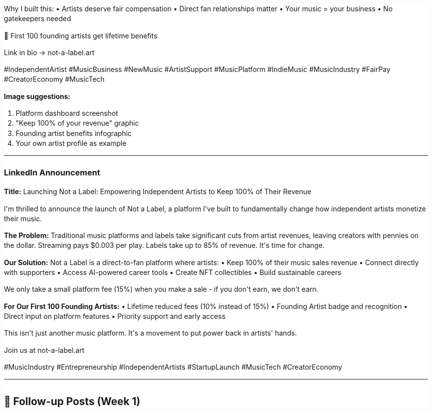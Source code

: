 Why I built this:
• Artists deserve fair compensation
• Direct fan relationships matter
• Your music = your business
• No gatekeepers needed

🎁 First 100 founding artists get lifetime benefits

Link in bio → not-a-label.art

#IndependentArtist #MusicBusiness #NewMusic #ArtistSupport #MusicPlatform #IndieMusic #MusicIndustry #FairPay #CreatorEconomy #MusicTech

**Image suggestions:**
1. Platform dashboard screenshot
2. "Keep 100% of your revenue" graphic
3. Founding artist benefits infographic
4. Your own artist profile as example

---

### LinkedIn Announcement

**Title:** Launching Not a Label: Empowering Independent Artists to Keep 100% of Their Revenue

I'm thrilled to announce the launch of Not a Label, a platform I've built to fundamentally change how independent artists monetize their music.

**The Problem:**
Traditional music platforms and labels take significant cuts from artist revenues, leaving creators with pennies on the dollar. Streaming pays $0.003 per play. Labels take up to 85% of revenue. It's time for change.

**Our Solution:**
Not a Label is a direct-to-fan platform where artists:
• Keep 100% of their music sales revenue
• Connect directly with supporters
• Access AI-powered career tools
• Create NFT collectibles
• Build sustainable careers

We only take a small platform fee (15%) when you make a sale - if you don't earn, we don't earn.

**For Our First 100 Founding Artists:**
• Lifetime reduced fees (10% instead of 15%)
• Founding Artist badge and recognition
• Direct input on platform features
• Priority support and early access

This isn't just another music platform. It's a movement to put power back in artists' hands.

Join us at not-a-label.art

#MusicIndustry #Entrepreneurship #IndependentArtists #StartupLaunch #MusicTech #CreatorEconomy

---

## 📱 Follow-up Posts (Week 1)
